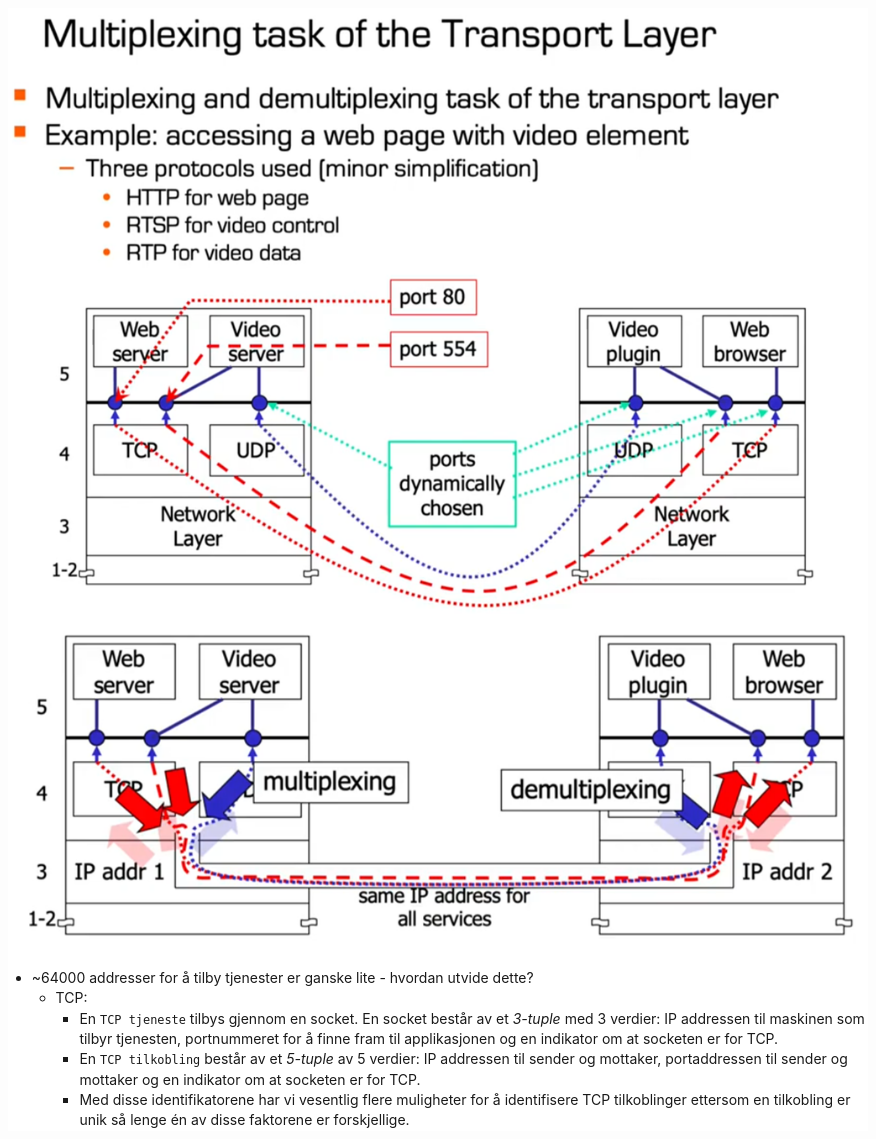 ![Web server](./assets/webserver.png "Web server")
![Web server 2](./assets/webserver2.png "Web server 2")
- ~64000 addresser for å tilby tjenester er ganske lite - hvordan utvide dette?
    - TCP: 
        - En `TCP tjeneste` tilbys gjennom en socket. En socket består av et *3-tuple* med 3 verdier: IP addressen til maskinen som tilbyr tjenesten, portnummeret for å finne fram til applikasjonen og en indikator om at socketen er for TCP.
        - En `TCP tilkobling` består av et *5-tuple* av 5 verdier: IP addressen til sender og mottaker, portaddressen til sender og mottaker og en indikator om at socketen er for TCP.
        - Med disse identifikatorene har vi vesentlig flere muligheter for å identifisere TCP tilkoblinger ettersom en tilkobling er unik så lenge én av disse faktorene er forskjellige.